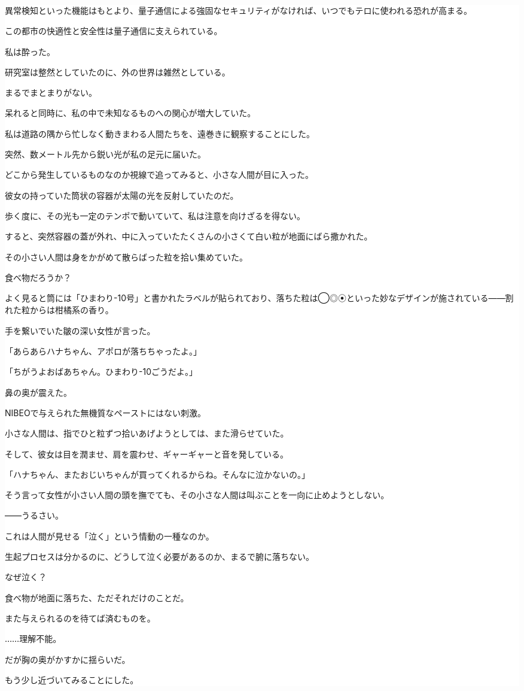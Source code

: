 異常検知といった機能はもとより、量子通信による強固なセキュリティがなければ、いつでもテロに使われる恐れが高まる。

この都市の快適性と安全性は量子通信に支えられている。

私は酔った。

研究室は整然としていたのに、外の世界は雑然としている。

まるでまとまりがない。

呆れると同時に、私の中で未知なるものへの関心が増大していた。

私は道路の隅から忙しなく動きまわる人間たちを、遠巻きに観察することにした。

突然、数メートル先から鋭い光が私の足元に届いた。

どこから発生しているものなのか視線で追ってみると、小さな人間が目に入った。

彼女の持っていた筒状の容器が太陽の光を反射していたのだ。

歩く度に、その光も一定のテンポで動いていて、私は注意を向けざるを得ない。

すると、突然容器の蓋が外れ、中に入っていたたくさんの小さくて白い粒が地面にばら撒かれた。

その小さい人間は身をかがめて散らばった粒を拾い集めていた。

食べ物だろうか？

よく見ると筒には「ひまわり-10号」と書かれたラベルが貼られており、落ちた粒は◯◎⦿といった妙なデザインが施されている——割れた粒からは柑橘系の香り。

手を繋いでいた皺の深い女性が言った。

「あらあらハナちゃん、アポロが落ちちゃったよ。」

「ちがうよおばあちゃん。ひまわり-10ごうだよ。」

鼻の奥が震えた。

NIBEOで与えられた無機質なペーストにはない刺激。

小さな人間は、指でひと粒ずつ拾いあげようとしては、また滑らせていた。

そして、彼女は目を潤ませ、肩を震わせ、ギャーギャーと音を発している。

「ハナちゃん、またおじいちゃんが買ってくれるからね。そんなに泣かないの。」

そう言って女性が小さい人間の頭を撫でても、その小さな人間は叫ぶことを一向に止めようとしない。

——うるさい。

これは人間が見せる「泣く」という情動の一種なのか。

生起プロセスは分かるのに、どうして泣く必要があるのか、まるで腑に落ちない。

なぜ泣く？

食べ物が地面に落ちた、ただそれだけのことだ。

また与えられるのを待てば済むものを。

……理解不能。

だが胸の奥がかすかに揺らいだ。

もう少し近づいてみることにした。

